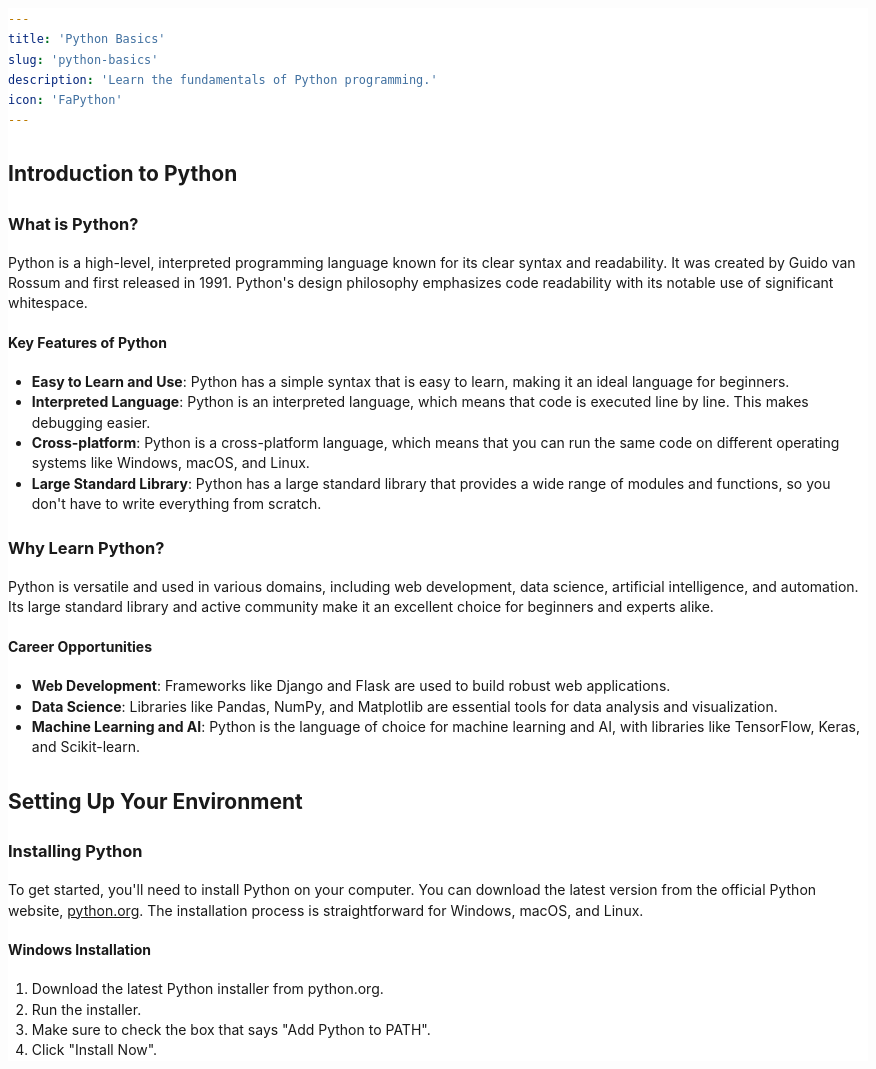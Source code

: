 ```yaml
---
title: 'Python Basics'
slug: 'python-basics'
description: 'Learn the fundamentals of Python programming.'
icon: 'FaPython'
---
```


## Introduction to Python

### What is Python?
Python is a high-level, interpreted programming language known for its clear syntax and readability. It was created by Guido van Rossum and first released in 1991. Python's design philosophy emphasizes code readability with its notable use of significant whitespace.

#### Key Features of Python
- **Easy to Learn and Use**: Python has a simple syntax that is easy to learn, making it an ideal language for beginners.
- **Interpreted Language**: Python is an interpreted language, which means that code is executed line by line. This makes debugging easier.
- **Cross-platform**: Python is a cross-platform language, which means that you can run the same code on different operating systems like Windows, macOS, and Linux.
- **Large Standard Library**: Python has a large standard library that provides a wide range of modules and functions, so you don't have to write everything from scratch.

### Why Learn Python?
Python is versatile and used in various domains, including web development, data science, artificial intelligence, and automation. Its large standard library and active community make it an excellent choice for beginners and experts alike.

#### Career Opportunities
- **Web Development**: Frameworks like Django and Flask are used to build robust web applications.
- **Data Science**: Libraries like Pandas, NumPy, and Matplotlib are essential tools for data analysis and visualization.
- **Machine Learning and AI**: Python is the language of choice for machine learning and AI, with libraries like TensorFlow, Keras, and Scikit-learn.

## Setting Up Your Environment

### Installing Python
To get started, you'll need to install Python on your computer. You can download the latest version from the official Python website, [python.org](https://python.org). The installation process is straightforward for Windows, macOS, and Linux.

#### Windows Installation
1.  Download the latest Python installer from python.org.
2.  Run the installer.
3.  Make sure to check the box that says "Add Python to PATH".
4.  Click "Install Now".
